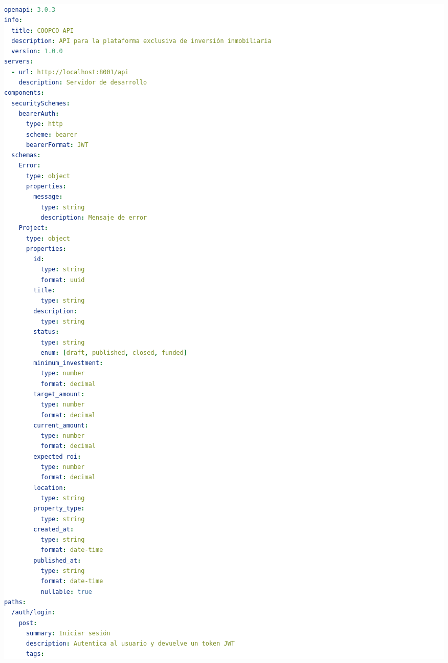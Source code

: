 ```yaml
openapi: 3.0.3
info:
  title: COOPCO API
  description: API para la plataforma exclusiva de inversión inmobiliaria
  version: 1.0.0
servers:
  - url: http://localhost:8001/api
    description: Servidor de desarrollo
components:
  securitySchemes:
    bearerAuth:
      type: http
      scheme: bearer
      bearerFormat: JWT
  schemas:
    Error:
      type: object
      properties:
        message:
          type: string
          description: Mensaje de error
    Project:
      type: object
      properties:
        id:
          type: string
          format: uuid
        title:
          type: string
        description:
          type: string
        status:
          type: string
          enum: [draft, published, closed, funded]
        minimum_investment:
          type: number
          format: decimal
        target_amount:
          type: number
          format: decimal
        current_amount:
          type: number
          format: decimal
        expected_roi:
          type: number
          format: decimal
        location:
          type: string
        property_type:
          type: string
        created_at:
          type: string
          format: date-time
        published_at:
          type: string
          format: date-time
          nullable: true
paths:
  /auth/login:
    post:
      summary: Iniciar sesión
      description: Autentica al usuario y devuelve un token JWT
      tags:
```